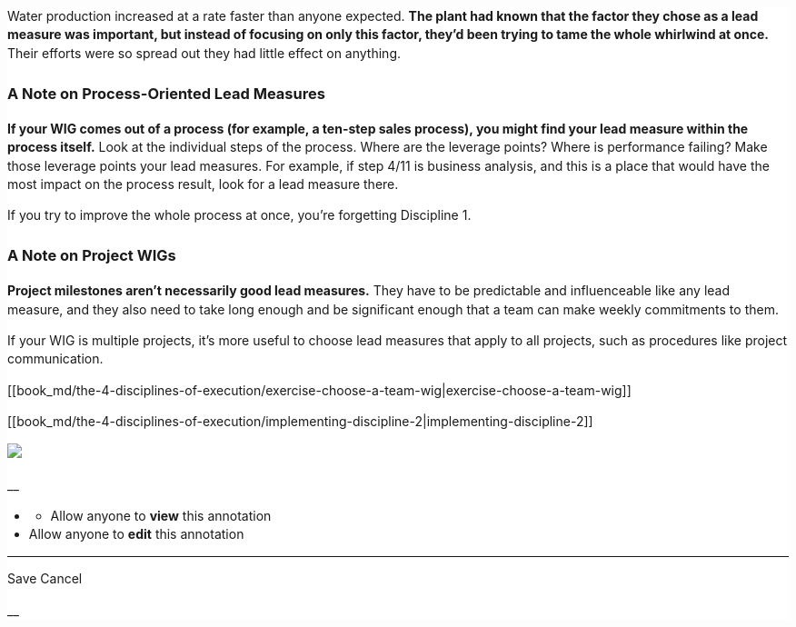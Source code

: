 Water production increased at a rate faster than anyone expected. **The plant had known that the factor they chose as a lead measure was important, but instead of focusing on only this factor, they’d been trying to tame the whole whirlwind at once.** Their efforts were so spread out they had little effect on anything.

### A Note on Process-Oriented Lead Measures

**If your WIG comes out of a process (for example, a ten-step sales process), you might find your lead measure within the process itself.** Look at the individual steps of the process. Where are the leverage points? Where is performance failing? Make those leverage points your lead measures. For example, if step 4/11 is business analysis, and this is a place that would have the most impact on the process result, look for a lead measure there.

If you try to improve the whole process at once, you’re forgetting Discipline 1.

### A Note on Project WIGs

**Project milestones aren’t necessarily good lead measures.** They have to be predictable and influenceable like any lead measure, and they also need to take long enough and be significant enough that a team can make weekly commitments to them.

If your WIG is multiple projects, it’s more useful to choose lead measures that apply to all projects, such as procedures like project communication.

[[book_md/the-4-disciplines-of-execution/exercise-choose-a-team-wig|exercise-choose-a-team-wig]]

[[book_md/the-4-disciplines-of-execution/implementing-discipline-2|implementing-discipline-2]]

![](https://bat.bing.com/action/0?ti=56018282&Ver=2&mid=bbd8e336-fc75-4917-95cf-1cc45fdc883a&sid=f30c5e70639211ee87d33f0876d93783&vid=f30c9700639211eeb3a75d830392c94f&vids=0&msclkid=N&pi=0&lg=en-US&sw=800&sh=600&sc=24&nwd=1&tl=Shortform%20%7C%20Book&p=https%3A%2F%2Fwww.shortform.com%2Fapp%2Fbook%2Fthe-4-disciplines-of-execution%2Fdefining-discipline-2&r=&lt=428&evt=pageLoad&sv=1&rn=649797)

__

  *   * Allow anyone to **view** this annotation
  * Allow anyone to **edit** this annotation



* * *

Save Cancel

__



